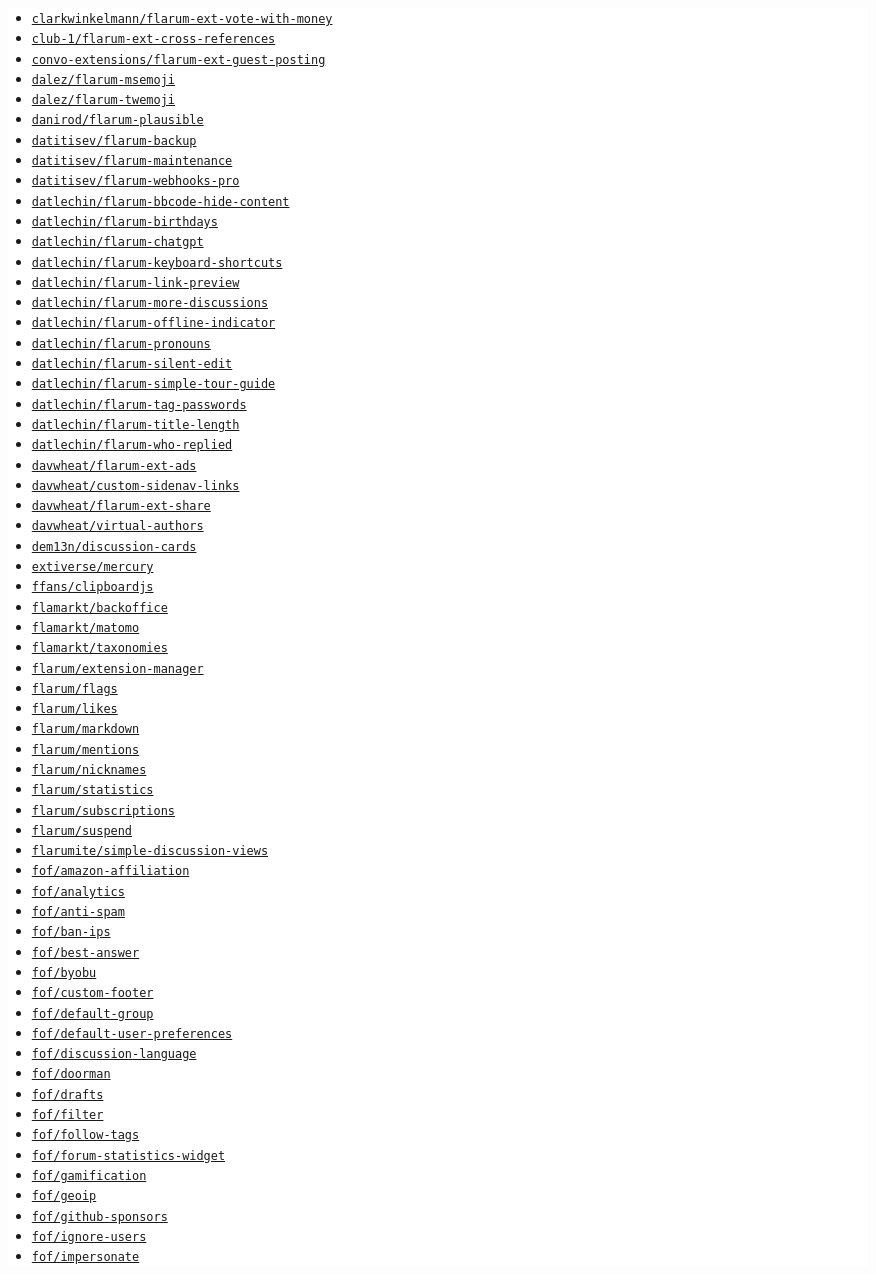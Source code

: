 * [`clarkwinkelmann/flarum-ext-vote-with-money`](https://github.com/clarkwinkelmann/flarum-ext-vote-with-money)
* [`club-1/flarum-ext-cross-references`](https://github.com/club-1/flarum-ext-cross-references)
* [`convo-extensions/flarum-ext-guest-posting`](https://extiverse.com/extension/convo-extensions/flarum-ext-guest-posting)
* [`dalez/flarum-msemoji`](https://github.com/DellZHackintosh/flarum-msemoji)
* [`dalez/flarum-twemoji`](https://github.com/DellZHackintosh/flarum-twemoji)
* [`danirod/flarum-plausible`](https://github.com/danirod/flarum-plausible)
* [`datitisev/flarum-backup`](https://extiverse.com/extension/datitisev/flarum-backup)
* [`datitisev/flarum-maintenance`](https://extiverse.com/extension/datitisev/flarum-maintenance)
* [`datitisev/flarum-webhooks-pro`](https://extiverse.com/extension/datitisev/flarum-webhooks-pro)
* [`datlechin/flarum-bbcode-hide-content`](https://github.com/datlechin/flarum-bbcode-hide-content)
* [`datlechin/flarum-birthdays`](https://github.com/datlechin/flarum-birthdays)
* [`datlechin/flarum-chatgpt`](https://github.com/datlechin/flarum-chatgpt)
* [`datlechin/flarum-keyboard-shortcuts`](https://github.com/datlechin/flarum-keyboard-shortcuts)
* [`datlechin/flarum-link-preview`](https://github.com/datlechin/flarum-link-preview)
* [`datlechin/flarum-more-discussions`](https://github.com/datlechin/flarum-more-discussions)
* [`datlechin/flarum-offline-indicator`](https://github.com/datlechin/flarum-offline-indicator)
* [`datlechin/flarum-pronouns`](https://github.com/datlechin/flarum-pronouns)
* [`datlechin/flarum-silent-edit`](https://github.com/datlechin/flarum-silent-edit)
* [`datlechin/flarum-simple-tour-guide`](https://github.com/datlechin/flarum-simple-tour-guide)
* [`datlechin/flarum-tag-passwords`](https://github.com/datlechin/flarum-tag-passwords)
* [`datlechin/flarum-title-length`](https://github.com/datlechin/flarum-title-length)
* [`datlechin/flarum-who-replied`](https://github.com/datlechin/flarum-who-replied)
* [`davwheat/flarum-ext-ads`](https://github.com/davwheat/flarum-ext-ads)
* [`davwheat/custom-sidenav-links`](https://github.com/davwheat/flarum-ext-custom-sidenav-links)
* [`davwheat/flarum-ext-share`](https://github.com/davwheat/flarum-ext-share)
* [`davwheat/virtual-authors`](https://extiverse.com/extension/davwheat/virtual-authors)
* [`dem13n/discussion-cards`](https://github.com/Dem13n/discussion-cards)
* [`extiverse/mercury`](https://github.com/extiverse/mercury)
* [`ffans/clipboardjs`](https://github.com/FFans/clipboardjs)
* [`flamarkt/backoffice`](https://github.com/flamarkt/backoffice)
* [`flamarkt/matomo`](https://github.com/flamarkt/matomo)
* [`flamarkt/taxonomies`](https://github.com/flamarkt/taxonomies)
* [`flarum/extension-manager`](https://github.com/flarum/extension-manager)
* [`flarum/flags`](https://github.com/flarum/flags)
* [`flarum/likes`](https://github.com/flarum/likes)
* [`flarum/markdown`](https://github.com/flarum/markdown)
* [`flarum/mentions`](https://github.com/flarum/mentions)
* [`flarum/nicknames`](https://github.com/flarum/nicknames)
* [`flarum/statistics`](https://github.com/flarum/statistics)
* [`flarum/subscriptions`](https://github.com/flarum/subscriptions)
* [`flarum/suspend`](https://github.com/flarum/suspend)
* [`flarumite/simple-discussion-views`](https://github.com/flarumite/simple-discussion-views)
* [`fof/amazon-affiliation`](https://github.com/FriendsOfFlarum/amazon-affiliation)
* [`fof/analytics`](https://github.com/FriendsOfFlarum/analytics)
* [`fof/anti-spam`](https://github.com/FriendsOfFlarum/anti-spam)
* [`fof/ban-ips`](https://github.com/FriendsOfFlarum/ban-ips)
* [`fof/best-answer`](https://github.com/FriendsOfFlarum/best-answer)
* [`fof/byobu`](https://github.com/FriendsOfFlarum/byobu)
* [`fof/custom-footer`](https://github.com/FriendsOfFlarum/custom-footer)
* [`fof/default-group`](https://github.com/FriendsOfFlarum/default-group)
* [`fof/default-user-preferences`](https://github.com/FriendsOfFlarum/default-user-preferences)
* [`fof/discussion-language`](https://github.com/FriendsOfFlarum/discussion-language)
* [`fof/doorman`](https://github.com/FriendsOfFlarum/doorman)
* [`fof/drafts`](https://github.com/FriendsOfFlarum/drafts)
* [`fof/filter`](https://github.com/FriendsOfFlarum/filter)
* [`fof/follow-tags`](https://github.com/FriendsOfFlarum/follow-tags)
* [`fof/forum-statistics-widget`](https://github.com/FriendsOfFlarum/forum-statistics-widget)
* [`fof/gamification`](https://github.com/FriendsOfFlarum/gamification)
* [`fof/geoip`](https://github.com/FriendsOfFlarum/geoip)
* [`fof/github-sponsors`](https://github.com/FriendsOfFlarum/github-sponsors)
* [`fof/ignore-users`](https://github.com/FriendsOfFlarum/ignore-users)
* [`fof/impersonate`](https://github.com/FriendsOfFlarum/impersonate)